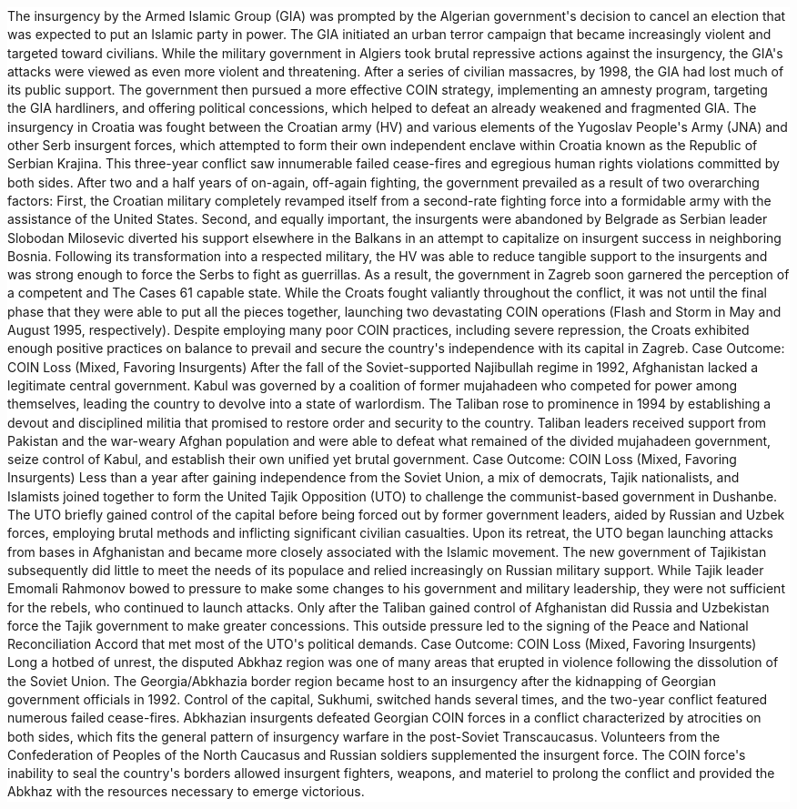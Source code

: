 The insurgency by the Armed Islamic Group (GIA) was prompted by the Algerian government's decision to cancel an election that was expected to put an Islamic party in power. The GIA initiated an urban terror campaign that became increasingly violent and targeted toward civilians. While the military government in Algiers took brutal repressive actions against the insurgency, the GIA's attacks were viewed as even more violent and threatening. After a series of civilian massacres, by 1998, the GIA had lost much of its public support. The government then pursued a more effective COIN strategy, implementing an amnesty program, targeting the GIA hardliners, and offering political concessions, which helped to defeat an already weakened and fragmented GIA.
The insurgency in Croatia was fought between the Croatian army (HV) and various elements of the Yugoslav People's Army (JNA) and other Serb insurgent forces, which attempted to form their own independent enclave within Croatia known as the Republic of Serbian Krajina.
This three-year conflict saw innumerable failed cease-fires and egregious human rights violations committed by both sides. After two and a half years of on-again, off-again fighting, the government prevailed as a result of two overarching factors: First, the Croatian military completely revamped itself from a second-rate fighting force into a formidable army with the assistance of the United States. Second, and equally important, the insurgents were abandoned by Belgrade as Serbian leader Slobodan Milosevic diverted his support elsewhere in the Balkans in an attempt to capitalize on insurgent success in neighboring Bosnia.
Following its transformation into a respected military, the HV was able to reduce tangible support to the insurgents and was strong enough to force the Serbs to fight as guerrillas. As a result, the government in Zagreb soon garnered the perception of a competent and
The Cases 61 capable state. While the Croats fought valiantly throughout the conflict, it was not until the final phase that they were able to put all the pieces together, launching two devastating COIN operations (Flash  and Storm in May and August 1995, respectively).
Despite employing many poor COIN practices, including severe repression, the Croats exhibited enough positive practices on balance to prevail and secure the country's independence with its capital in Zagreb.
Case Outcome: COIN Loss (Mixed, Favoring Insurgents)   After the fall of the Soviet-supported Najibullah regime in 1992, Afghanistan lacked a legitimate central government. Kabul was governed by a coalition of former mujahadeen who competed for power among themselves, leading the country to devolve into a state of warlordism. The Taliban rose to prominence in 1994 by establishing a devout and disciplined militia that promised to restore order and security to the country. Taliban leaders received support from Pakistan and the war-weary Afghan population and were able to defeat what remained of the divided mujahadeen government, seize control of Kabul, and establish their own unified yet brutal government.
Case Outcome: COIN Loss (Mixed, Favoring Insurgents)   Less than a year after gaining independence from the Soviet Union, a mix of democrats, Tajik nationalists, and Islamists joined together to form the United Tajik Opposition (UTO) to challenge the communist-based government in Dushanbe. The UTO briefly gained control of the capital before being forced out by former government leaders, aided by Russian and Uzbek forces, employing brutal methods and inflicting significant civilian casualties. Upon its retreat, the UTO began launching attacks from bases in Afghanistan and became more closely associated with the Islamic movement.
The new government of Tajikistan subsequently did little to meet the needs of its populace and relied increasingly on Russian military support. While Tajik leader Emomali Rahmonov bowed to pressure to make some changes to his government and military leadership, they were not sufficient for the rebels, who continued to launch attacks. Only after the Taliban gained control of Afghanistan did Russia and Uzbekistan force the Tajik government to make greater concessions. This outside pressure led to the signing of the Peace and National Reconciliation Accord that met most of the UTO's political demands.
Case Outcome: COIN Loss (Mixed, Favoring Insurgents)
Long a hotbed of unrest, the disputed Abkhaz region was one of many areas that erupted in violence following the dissolution of the Soviet Union. The Georgia/Abkhazia border region became host to an insurgency after the kidnapping of Georgian government officials in 1992. Control of the capital, Sukhumi, switched hands several times, and the two-year conflict featured numerous failed cease-fires. Abkhazian insurgents defeated Georgian COIN forces in a conflict characterized by atrocities on both sides, which fits the general pattern of insurgency warfare in the post-Soviet Transcaucasus. Volunteers from the Confederation of Peoples of the North Caucasus and Russian soldiers supplemented the insurgent force. The COIN force's inability to seal the country's borders allowed insurgent fighters, weapons, and materiel to prolong the conflict and provided the Abkhaz with the resources necessary to emerge victorious.